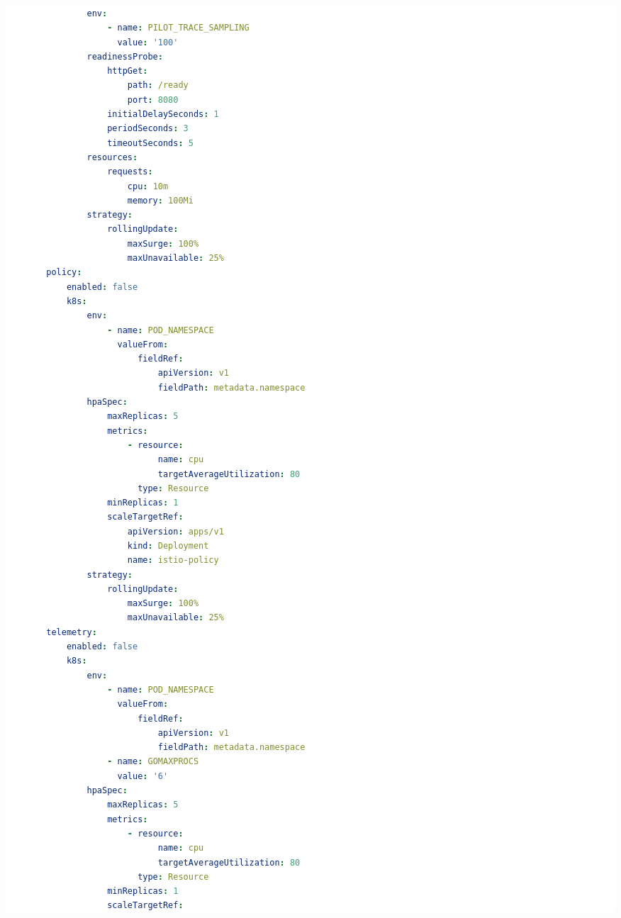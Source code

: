 ```yaml
                env:
                    - name: PILOT_TRACE_SAMPLING
                      value: '100'
                readinessProbe:
                    httpGet:
                        path: /ready
                        port: 8080
                    initialDelaySeconds: 1
                    periodSeconds: 3
                    timeoutSeconds: 5
                resources:
                    requests:
                        cpu: 10m
                        memory: 100Mi
                strategy:
                    rollingUpdate:
                        maxSurge: 100%
                        maxUnavailable: 25%
        policy:
            enabled: false
            k8s:
                env:
                    - name: POD_NAMESPACE
                      valueFrom:
                          fieldRef:
                              apiVersion: v1
                              fieldPath: metadata.namespace
                hpaSpec:
                    maxReplicas: 5
                    metrics:
                        - resource:
                              name: cpu
                              targetAverageUtilization: 80
                          type: Resource
                    minReplicas: 1
                    scaleTargetRef:
                        apiVersion: apps/v1
                        kind: Deployment
                        name: istio-policy
                strategy:
                    rollingUpdate:
                        maxSurge: 100%
                        maxUnavailable: 25%
        telemetry:
            enabled: false
            k8s:
                env:
                    - name: POD_NAMESPACE
                      valueFrom:
                          fieldRef:
                              apiVersion: v1
                              fieldPath: metadata.namespace
                    - name: GOMAXPROCS
                      value: '6'
                hpaSpec:
                    maxReplicas: 5
                    metrics:
                        - resource:
                              name: cpu
                              targetAverageUtilization: 80
                          type: Resource
                    minReplicas: 1
                    scaleTargetRef:
```